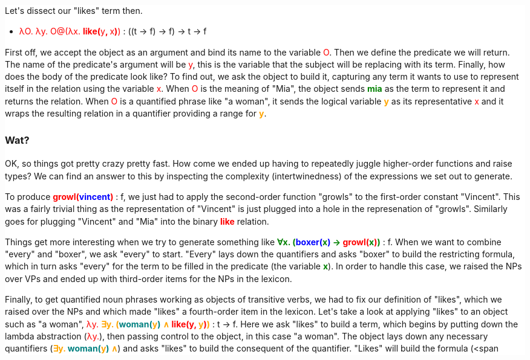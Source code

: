 Let's dissect our "likes" term then.

  * <span style="color:red">λO. λy. O@(λx.
    <strong>like(</strong>y<strong>,
    </strong>x<strong>)</strong>)</span> : ((t → f) → f) → t → f

First off, we accept the object as an argument and bind its name to
the variable <span style="color:red">O</span>. Then we define the
predicate we will return. The name of the predicate's argument will be
<span style="color:red">y</span>, this is the variable that the
subject will be replacing with its term. Finally, how does the body of
the predicate look like? To find out, we ask the object to build it,
capturing any term it wants to use to represent itself in the relation
using the variable <span style="color:red">x</span>. When <span
style="color:red">O</span> is the meaning of "Mia", the object sends
<span style="color:green">**mia**</span> as the term to represent it
and returns the relation. When <span style="color:red">O</span> is a
quantified phrase like "a woman", it sends the logical variable <span
style="color:orange">**y**</span> as its representative <span
style="color:red">x</span> and it wraps the resulting relation in a
quantifier providing a range for <span
style="color:orange">**y**</span>.

### Wat? ###

OK, so things got pretty crazy pretty fast. How come we ended up
having to repeatedly juggle higher-order functions and raise types? We
can find an answer to this by inspecting the complexity
(intertwinedness) of the expressions we set out to generate.

To produce <span style="color:red">**growl(<span
style="color:blue">vincent</span>)**</span> : f, we just had to apply
the second-order function "growls" to the first-order constant
"Vincent". This was a fairly trivial thing as the representation of
"Vincent" is just plugged into a hole in the represenation of
"growls". Similarly goes for plugging "Vincent" and "Mia" into the
binary <span style="color:red">**like**</span> relation.

Things get more interesting when we try to generate something like
**<span style="color:green">∀x. (<span style="color:blue">boxer(<span
style="color:green">x</span>)</span> → <span
style="color:red">growl(<span
style="color:green">x</span>)</span>)</span>** : f. When we want to
combine "every" and "boxer", we ask "every" to start. "Every" lays
down the quantifiers and asks "boxer" to build the restricting
formula, which in turn asks "every" for the term to be filled in the
predicate (the variable <span style="color:green">**x**</span>). In
order to handle this case, we raised the NPs over VPs and ended up
with third-order items for the NPs in the lexicon.

Finally, to get quantified noun phrases working as objects of
transitive verbs, we had to fix our definition of "likes", which we
raised over the NPs and which made "likes" a fourth-order item in the
lexicon. Let's take a look at applying "likes" to an object such as "a
woman", <span style="color:red">λy. <span style="color:orange">**∃y.
(**<span style="color:teal">**woman(<span
style="color:orange">y</span>)**</span> **∧** <span
style="color:red">**like(**y**, <span
style="color:orange">y</span>)**</span>**)**</span></span> : t → f.
Here we ask "likes" to build a term, which begins by putting down the
lambda abstraction (<span style="color:red">λy.</span>), then passing
control to the object, in this case "a woman". The object lays down
any necessary quantifiers (**<span style="color:orange">∃y. <span
style="color:teal">woman(<span style="color:orange">y</span>)</span>
∧</span>**) and asks "likes" to build the consequent of the
quantifier. "Likes" will build the formula (<span